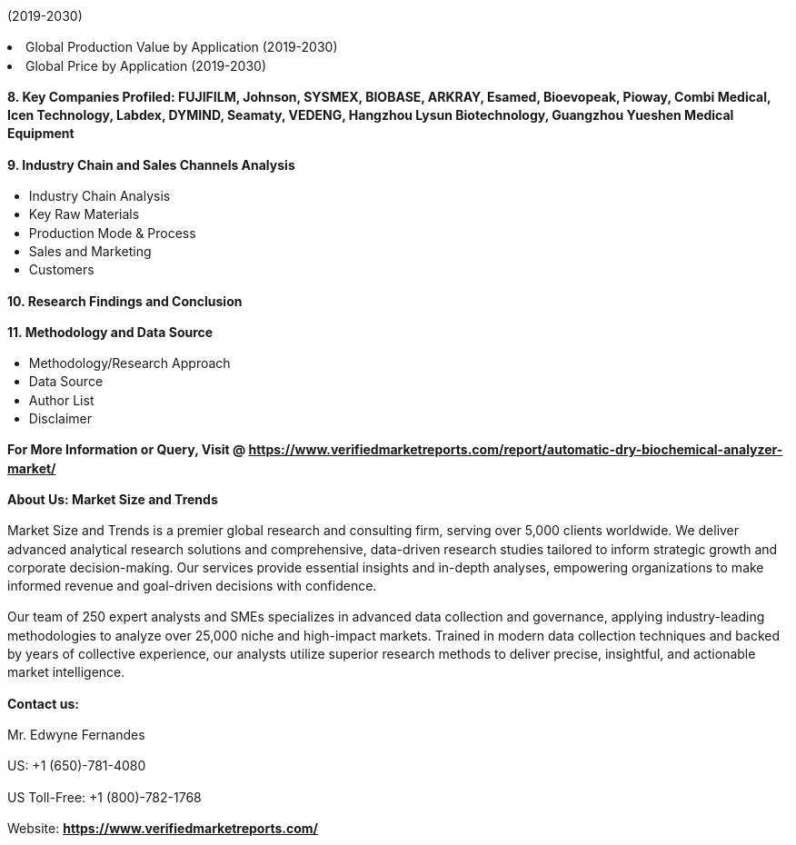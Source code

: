 (2019-2030)</li><li>Global Production Value by Application (2019-2030)</li><li>Global Price by Application (2019-2030)</li></ul><p><strong>8. Key Companies Profiled: FUJIFILM, Johnson, SYSMEX, BIOBASE, ARKRAY, Esamed, Bioevopeak, Pioway, Combi Medical, Icen Technology, Labdex, DYMIND, Seamaty, VEDENG, Hangzhou Lysun Biotechnology, Guangzhou Yueshen Medical Equipment</strong></p><p><strong>9. Industry Chain and Sales Channels Analysis</strong></p><ul><li>Industry Chain Analysis</li><li>Key Raw Materials</li><li>Production Mode &amp; Process</li><li>Sales and Marketing</li><li>Customers</li></ul><p><strong>10. Research Findings and Conclusion</strong></p><p><strong>11. Methodology and Data Source</strong></p><ul><li>Methodology/Research Approach</li><li>Data Source</li><li>Author List</li><li>Disclaimer</li></ul></p><p><strong>For More Information or Query, Visit @ <a href="https://www.verifiedmarketreports.com/report/automatic-dry-biochemical-analyzer-market/">https://www.verifiedmarketreports.com/report/automatic-dry-biochemical-analyzer-market/</a></strong></p><p><strong>About Us: Market Size and Trends</strong></p><p>Market Size and Trends is a premier global research and consulting firm, serving over 5,000 clients worldwide. We deliver advanced analytical research solutions and comprehensive, data-driven research studies tailored to inform strategic growth and corporate decision-making. Our services provide essential insights and in-depth analyses, empowering organizations to make informed revenue and goal-driven decisions with confidence.</p><p>Our team of 250 expert analysts and SMEs specializes in advanced data collection and governance, applying industry-leading methodologies to analyze over 25,000 niche and high-impact markets. Trained in modern data collection techniques and backed by years of collective experience, our analysts utilize superior research methods to deliver precise, insightful, and actionable market intelligence.</p><p><strong>Contact us:</strong></p><p>Mr. Edwyne Fernandes</p><p>US: +1 (650)-781-4080</p><p>US Toll-Free: +1 (800)-782-1768</p><p>Website: <strong><a href="https://www.verifiedmarketreports.com/">https://www.verifiedmarketreports.com/</a></strong></p>
